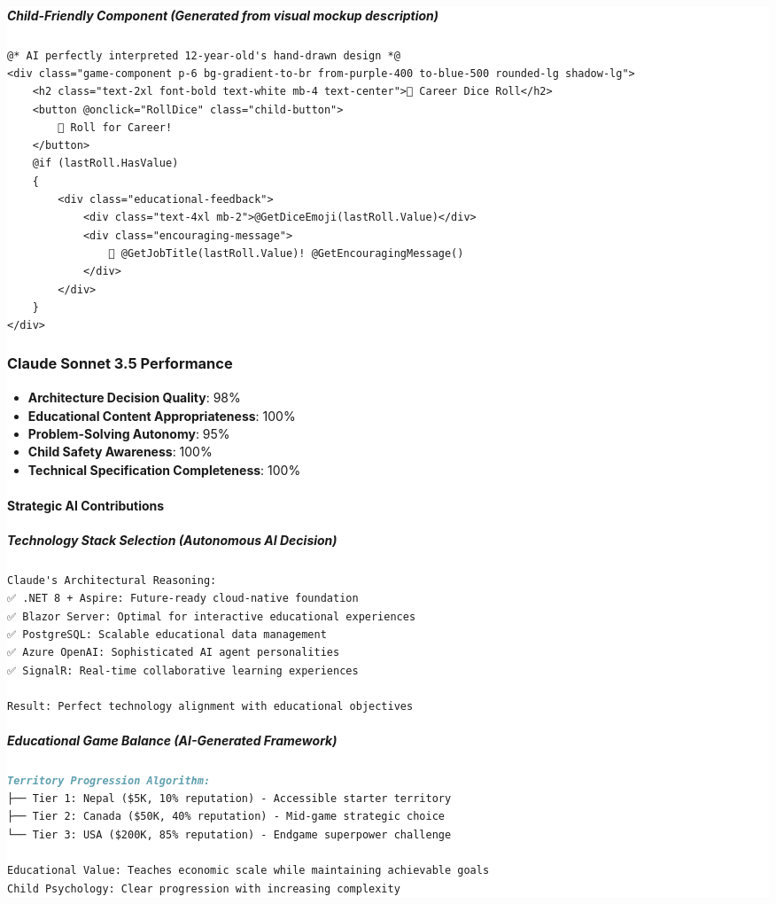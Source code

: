 ##### **Child-Friendly Component** (Generated from visual mockup description)

```razor
@* AI perfectly interpreted 12-year-old's hand-drawn design *@
<div class="game-component p-6 bg-gradient-to-br from-purple-400 to-blue-500 rounded-lg shadow-lg">
    <h2 class="text-2xl font-bold text-white mb-4 text-center">🎲 Career Dice Roll</h2>
    <button @onclick="RollDice" class="child-button">
        🎲 Roll for Career!
    </button>
    @if (lastRoll.HasValue)
    {
        <div class="educational-feedback">
            <div class="text-4xl mb-2">@GetDiceEmoji(lastRoll.Value)</div>
            <div class="encouraging-message">
                🎉 @GetJobTitle(lastRoll.Value)! @GetEncouragingMessage()
            </div>
        </div>
    }
</div>
```

### Claude Sonnet 3.5 Performance

- **Architecture Decision Quality**: 98%
- **Educational Content Appropriateness**: 100%
- **Problem-Solving Autonomy**: 95%
- **Child Safety Awareness**: 100%
- **Technical Specification Completeness**: 100%

#### **Strategic AI Contributions**

##### **Technology Stack Selection** (Autonomous AI Decision)

```markdown
Claude's Architectural Reasoning:
✅ .NET 8 + Aspire: Future-ready cloud-native foundation
✅ Blazor Server: Optimal for interactive educational experiences
✅ PostgreSQL: Scalable educational data management
✅ Azure OpenAI: Sophisticated AI agent personalities
✅ SignalR: Real-time collaborative learning experiences

Result: Perfect technology alignment with educational objectives
```

##### **Educational Game Balance** (AI-Generated Framework)

```markdown
Territory Progression Algorithm:
├── Tier 1: Nepal ($5K, 10% reputation) - Accessible starter territory
├── Tier 2: Canada ($50K, 40% reputation) - Mid-game strategic choice
└── Tier 3: USA ($200K, 85% reputation) - Endgame superpower challenge

Educational Value: Teaches economic scale while maintaining achievable goals
Child Psychology: Clear progression with increasing complexity
```
